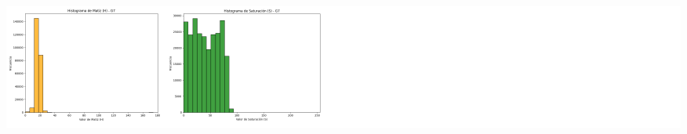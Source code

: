   <img src="graphs_images/G7_hue.png" alt="G7 Hue" width="200"/>
  <img src="graphs_images/G7_saturation.png" alt="G7 Saturation" width="200"/>